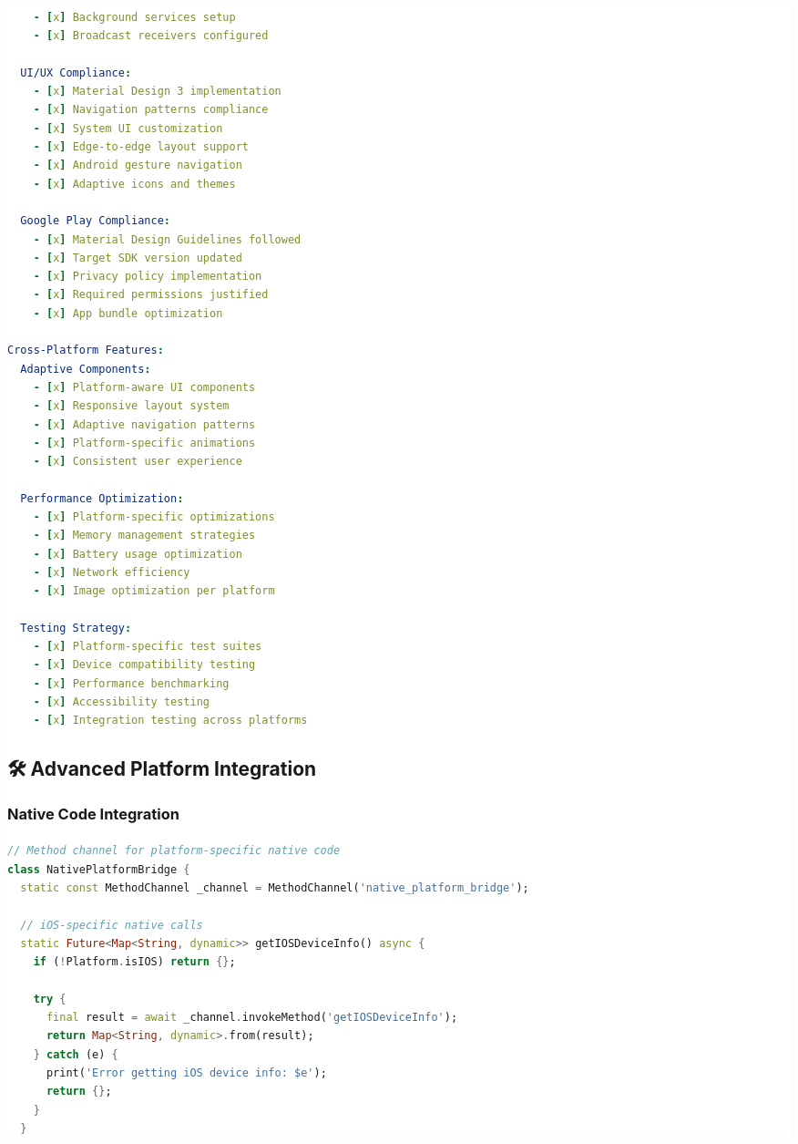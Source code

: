 ```yaml
    - [x] Background services setup
    - [x] Broadcast receivers configured

  UI/UX Compliance:
    - [x] Material Design 3 implementation
    - [x] Navigation patterns compliance
    - [x] System UI customization
    - [x] Edge-to-edge layout support
    - [x] Android gesture navigation
    - [x] Adaptive icons and themes

  Google Play Compliance:
    - [x] Material Design Guidelines followed
    - [x] Target SDK version updated
    - [x] Privacy policy implementation
    - [x] Required permissions justified
    - [x] App bundle optimization

Cross-Platform Features:
  Adaptive Components:
    - [x] Platform-aware UI components
    - [x] Responsive layout system
    - [x] Adaptive navigation patterns
    - [x] Platform-specific animations
    - [x] Consistent user experience

  Performance Optimization:
    - [x] Platform-specific optimizations
    - [x] Memory management strategies
    - [x] Battery usage optimization
    - [x] Network efficiency
    - [x] Image optimization per platform

  Testing Strategy:
    - [x] Platform-specific test suites
    - [x] Device compatibility testing
    - [x] Performance benchmarking
    - [x] Accessibility testing
    - [x] Integration testing across platforms
```

## 🛠️ Advanced Platform Integration

### Native Code Integration
```dart
// Method channel for platform-specific native code
class NativePlatformBridge {
  static const MethodChannel _channel = MethodChannel('native_platform_bridge');

  // iOS-specific native calls
  static Future<Map<String, dynamic>> getIOSDeviceInfo() async {
    if (!Platform.isIOS) return {};
    
    try {
      final result = await _channel.invokeMethod('getIOSDeviceInfo');
      return Map<String, dynamic>.from(result);
    } catch (e) {
      print('Error getting iOS device info: $e');
      return {};
    }
  }

```